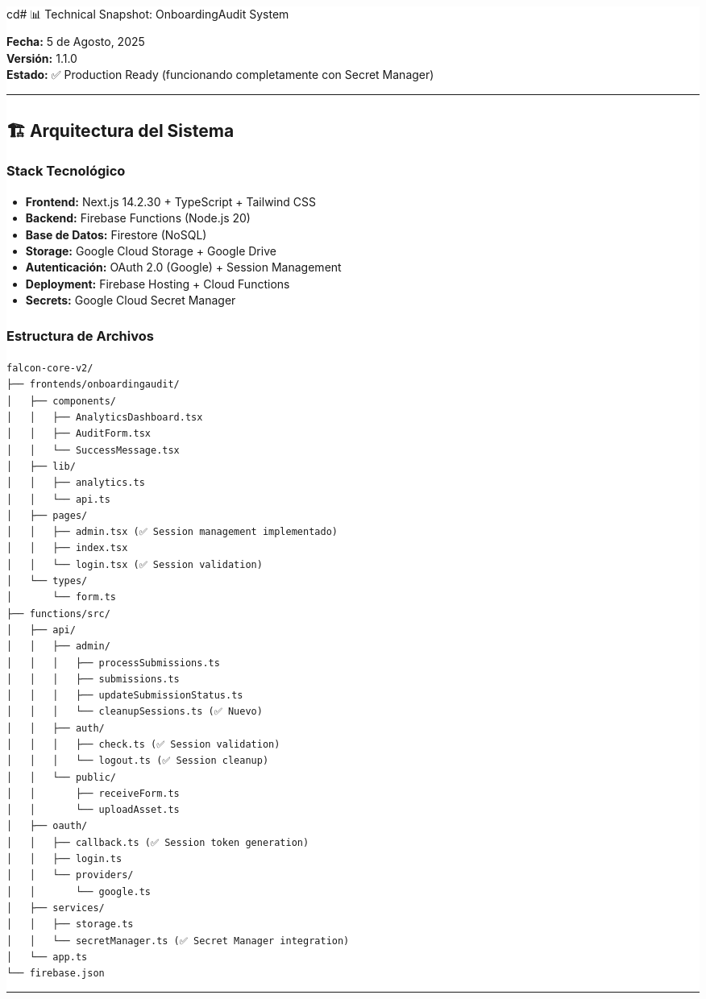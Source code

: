 cd# 📊 Technical Snapshot: OnboardingAudit System

**Fecha:** 5 de Agosto, 2025  
**Versión:** 1.1.0  
**Estado:** ✅ Production Ready (funcionando completamente con Secret Manager)  

---

## 🏗️ Arquitectura del Sistema

### **Stack Tecnológico**
- **Frontend:** Next.js 14.2.30 + TypeScript + Tailwind CSS
- **Backend:** Firebase Functions (Node.js 20)
- **Base de Datos:** Firestore (NoSQL)
- **Storage:** Google Cloud Storage + Google Drive
- **Autenticación:** OAuth 2.0 (Google) + Session Management
- **Deployment:** Firebase Hosting + Cloud Functions
- **Secrets:** Google Cloud Secret Manager

### **Estructura de Archivos**
```
falcon-core-v2/
├── frontends/onboardingaudit/
│   ├── components/
│   │   ├── AnalyticsDashboard.tsx
│   │   ├── AuditForm.tsx
│   │   └── SuccessMessage.tsx
│   ├── lib/
│   │   ├── analytics.ts
│   │   └── api.ts
│   ├── pages/
│   │   ├── admin.tsx (✅ Session management implementado)
│   │   ├── index.tsx
│   │   └── login.tsx (✅ Session validation)
│   └── types/
│       └── form.ts
├── functions/src/
│   ├── api/
│   │   ├── admin/
│   │   │   ├── processSubmissions.ts
│   │   │   ├── submissions.ts
│   │   │   ├── updateSubmissionStatus.ts
│   │   │   └── cleanupSessions.ts (✅ Nuevo)
│   │   ├── auth/
│   │   │   ├── check.ts (✅ Session validation)
│   │   │   └── logout.ts (✅ Session cleanup)
│   │   └── public/
│   │       ├── receiveForm.ts
│   │       └── uploadAsset.ts
│   ├── oauth/
│   │   ├── callback.ts (✅ Session token generation)
│   │   ├── login.ts
│   │   └── providers/
│   │       └── google.ts
│   ├── services/
│   │   ├── storage.ts
│   │   └── secretManager.ts (✅ Secret Manager integration)
│   └── app.ts
└── firebase.json
```

---